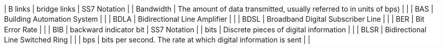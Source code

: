 | B links                                | bridge links                                                                                                                                                                                                                                       | SS7 Notation                                                                                                                                                                                                                                                         |
| Bandwidth                              | The amount of data transmitted,   usually referred to in units of bps)                                                                                                                                                                             |                                                                                                                                                                                                                                                                      |
| BAS                                    | Building Automation System                                                                                                                                                                                                                         |                                                                                                                                                                                                                                                                      |
| BDLA                                   | Bidirectional Line Amplifier                                                                                                                                                                                                                       |                                                                                                                                                                                                                                                                      |
| BDSL                                   | Broadband Digital Subscriber   Line                                                                                                                                                                                                                |                                                                                                                                                                                                                                                                      |
| BER                                    | Bit Error Rate                                                                                                                                                                                                                                     |                                                                                                                                                                                                                                                                      |
| BIB                                    | backward indicator bit                                                                                                                                                                                                                             | SS7 Notation                                                                                                                                                                                                                                                         |
| bits                                   | Discrete pieces of digital   information                                                                                                                                                                                                           |                                                                                                                                                                                                                                                                      |
| BLSR                                   | Bidirectional Line Switched Ring                                                                                                                                                                                                                   |                                                                                                                                                                                                                                                                      |
| bps                                    | bits per second. The rate at   which digital information is sent                                                                                                                                                                                   |                                                                                                                                                                                                                                                                      |